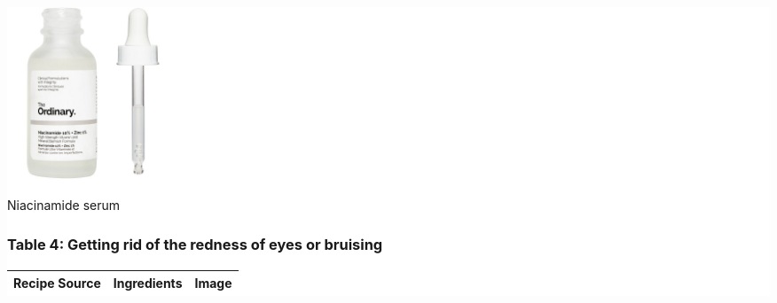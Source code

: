 <th><p><img src="./media-lin+sundar/image1.jpg" alt="Vial with dropper" style="width:2.02083in;height:2.02778in" /></p>
<p>Niacinamide serum</p></th>
</tr>
</thead>
<tbody>
</tbody>
</table>

### Table 4: Getting rid of the redness of eyes or bruising

| **Recipe Source**   | **Ingredients**                                                                                                                                                                            | **Image**                                                                 |
|---------------------|--------------------------------------------------------------------------------------------------------------------------------------------------------------------------------------------|---------------------------------------------------------------------------|